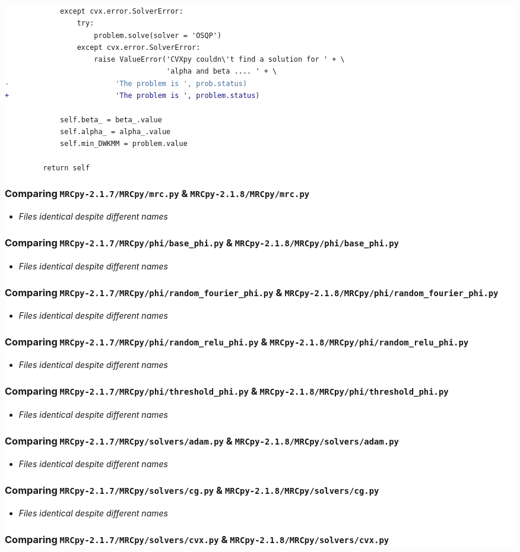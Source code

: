 ```diff
             except cvx.error.SolverError:
                 try:
                     problem.solve(solver = 'OSQP')
                 except cvx.error.SolverError:
                     raise ValueError('CVXpy couldn\'t find a solution for ' + \
                                      'alpha and beta .... ' + \
-                         'The problem is ', prob.status)
+                         'The problem is ', problem.status)
 
             self.beta_ = beta_.value
             self.alpha_ = alpha_.value
             self.min_DWKMM = problem.value
 
         return self
```

### Comparing `MRCpy-2.1.7/MRCpy/mrc.py` & `MRCpy-2.1.8/MRCpy/mrc.py`

 * *Files identical despite different names*

### Comparing `MRCpy-2.1.7/MRCpy/phi/base_phi.py` & `MRCpy-2.1.8/MRCpy/phi/base_phi.py`

 * *Files identical despite different names*

### Comparing `MRCpy-2.1.7/MRCpy/phi/random_fourier_phi.py` & `MRCpy-2.1.8/MRCpy/phi/random_fourier_phi.py`

 * *Files identical despite different names*

### Comparing `MRCpy-2.1.7/MRCpy/phi/random_relu_phi.py` & `MRCpy-2.1.8/MRCpy/phi/random_relu_phi.py`

 * *Files identical despite different names*

### Comparing `MRCpy-2.1.7/MRCpy/phi/threshold_phi.py` & `MRCpy-2.1.8/MRCpy/phi/threshold_phi.py`

 * *Files identical despite different names*

### Comparing `MRCpy-2.1.7/MRCpy/solvers/adam.py` & `MRCpy-2.1.8/MRCpy/solvers/adam.py`

 * *Files identical despite different names*

### Comparing `MRCpy-2.1.7/MRCpy/solvers/cg.py` & `MRCpy-2.1.8/MRCpy/solvers/cg.py`

 * *Files identical despite different names*

### Comparing `MRCpy-2.1.7/MRCpy/solvers/cvx.py` & `MRCpy-2.1.8/MRCpy/solvers/cvx.py`
